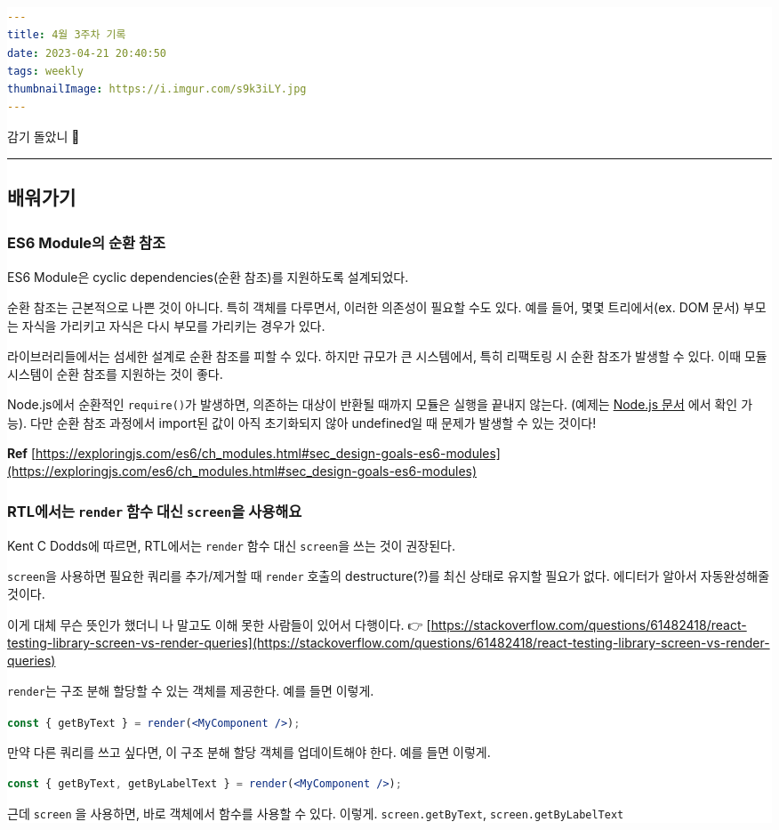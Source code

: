 ```yaml
---
title: 4월 3주차 기록
date: 2023-04-21 20:40:50
tags: weekly
thumbnailImage: https://i.imgur.com/s9k3iLY.jpg
---
```


감기 돌았니 🤒



---

## 배워가기

### ES6 Module의 순환 참조

ES6 Module은 cyclic dependencies(순환 참조)를 지원하도록 설계되었다.

순환 참조는 근본적으로 나쁜 것이 아니다. 특히 객체를 다루면서, 이러한 의존성이 필요할 수도 있다. 예를 들어, 몇몇 트리에서(ex. DOM 문서) 부모는 자식을 가리키고 자식은 다시 부모를 가리키는 경우가 있다.

라이브러리들에서는 섬세한 설계로 순환 참조를 피할 수 있다. 하지만 규모가 큰 시스템에서, 특히 리팩토링 시 순환 참조가 발생할 수 있다. 이때 모듈 시스템이 순환 참조를 지원하는 것이 좋다.

Node.js에서 순환적인 `require()`가 발생하면, 의존하는 대상이 반환될 때까지 모듈은 실행을 끝내지 않는다. (예제는 [Node.js 문서](https://nodejs.org/api/modules.html#modules_cycles) 에서 확인 가능). 다만 순환 참조 과정에서 import된 값이 아직 초기화되지 않아 undefined일 때 문제가 발생할 수 있는 것이다!

**Ref** [https://exploringjs.com/es6/ch_modules.html#sec_design-goals-es6-modules](https://exploringjs.com/es6/ch_modules.html#sec_design-goals-es6-modules)

### RTL에서는 `render` 함수 대신 `screen`을 사용해요

Kent C Dodds에 따르면, RTL에서는 `render` 함수 대신 `screen`을 쓰는 것이 권장된다.

`screen`을 사용하면 필요한 쿼리를 추가/제거할 때 `render` 호출의 destructure(?)를 최신 상태로 유지할 필요가 없다. 에디터가 알아서 자동완성해줄 것이다.

이게 대체 무슨 뜻인가 했더니 나 말고도 이해 못한 사람들이 있어서 다행이다. 👉 [https://stackoverflow.com/questions/61482418/react-testing-library-screen-vs-render-queries](https://stackoverflow.com/questions/61482418/react-testing-library-screen-vs-render-queries)

`render`는 구조 분해 할당할 수 있는 객체를 제공한다. 예를 들면 이렇게.

```jsx
const { getByText } = render(<MyComponent />);
```

만약 다른 쿼리를 쓰고 싶다면, 이 구조 분해 할당 객체를 업데이트해야 한다. 예를 들면 이렇게.

```jsx
const { getByText, getByLabelText } = render(<MyComponent />);
```

근데 `screen` 을 사용하면, 바로 객체에서 함수를 사용할 수 있다. 이렇게. `screen.getByText`, `screen.getByLabelText`
